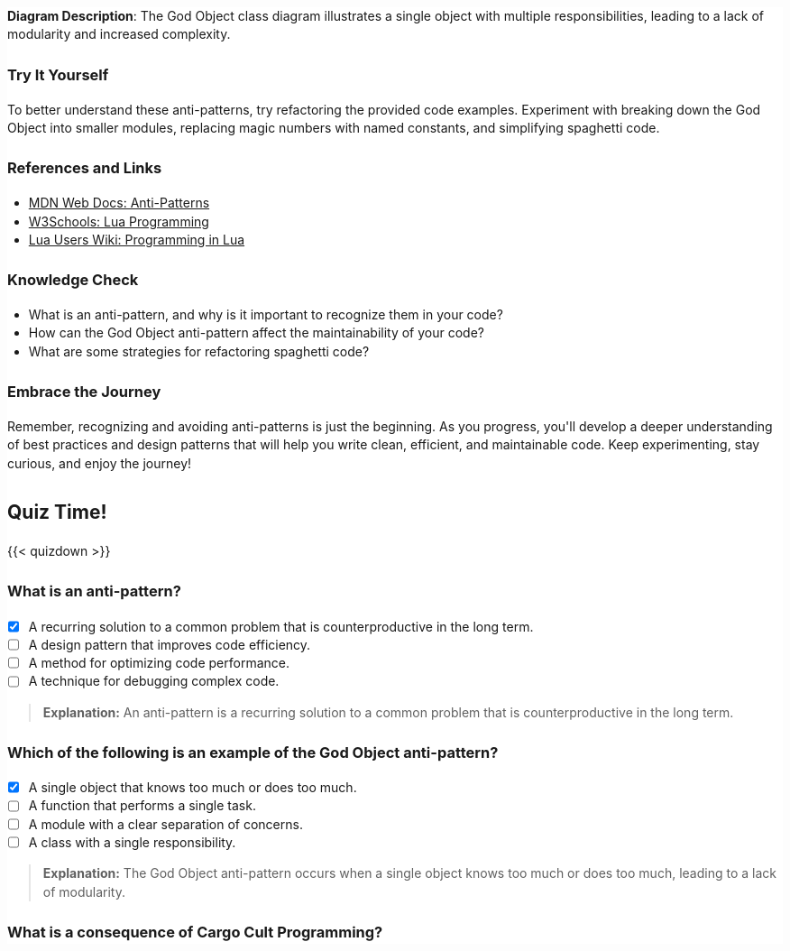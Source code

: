 **Diagram Description**: The God Object class diagram illustrates a single object with multiple responsibilities, leading to a lack of modularity and increased complexity.

### Try It Yourself

To better understand these anti-patterns, try refactoring the provided code examples. Experiment with breaking down the God Object into smaller modules, replacing magic numbers with named constants, and simplifying spaghetti code.

### References and Links

- [MDN Web Docs: Anti-Patterns](https://developer.mozilla.org/en-US/docs/Glossary/Anti-pattern)
- [W3Schools: Lua Programming](https://www.w3schools.com/lua/)
- [Lua Users Wiki: Programming in Lua](http://lua-users.org/wiki/ProgrammingInLua)

### Knowledge Check

- What is an anti-pattern, and why is it important to recognize them in your code?
- How can the God Object anti-pattern affect the maintainability of your code?
- What are some strategies for refactoring spaghetti code?

### Embrace the Journey

Remember, recognizing and avoiding anti-patterns is just the beginning. As you progress, you'll develop a deeper understanding of best practices and design patterns that will help you write clean, efficient, and maintainable code. Keep experimenting, stay curious, and enjoy the journey!

## Quiz Time!

{{< quizdown >}}

### What is an anti-pattern?

- [x] A recurring solution to a common problem that is counterproductive in the long term.
- [ ] A design pattern that improves code efficiency.
- [ ] A method for optimizing code performance.
- [ ] A technique for debugging complex code.

> **Explanation:** An anti-pattern is a recurring solution to a common problem that is counterproductive in the long term.

### Which of the following is an example of the God Object anti-pattern?

- [x] A single object that knows too much or does too much.
- [ ] A function that performs a single task.
- [ ] A module with a clear separation of concerns.
- [ ] A class with a single responsibility.

> **Explanation:** The God Object anti-pattern occurs when a single object knows too much or does too much, leading to a lack of modularity.

### What is a consequence of Cargo Cult Programming?
